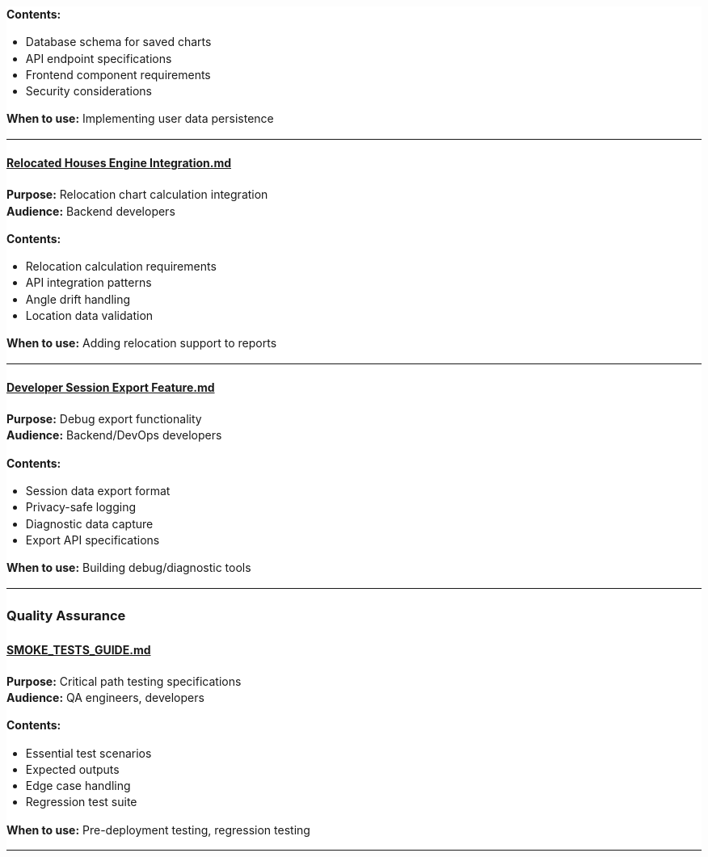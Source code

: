 **Contents:**
- Database schema for saved charts
- API endpoint specifications
- Frontend component requirements
- Security considerations

**When to use:** Implementing user data persistence

---

#### [Relocated Houses Engine Integration.md](Relocated%20Houses%20Engine%20Integration.md)
**Purpose:** Relocation chart calculation integration  
**Audience:** Backend developers

**Contents:**
- Relocation calculation requirements
- API integration patterns
- Angle drift handling
- Location data validation

**When to use:** Adding relocation support to reports

---

#### [Developer Session Export Feature.md](Developer%20Session%20Export%20Feature.md)
**Purpose:** Debug export functionality  
**Audience:** Backend/DevOps developers

**Contents:**
- Session data export format
- Privacy-safe logging
- Diagnostic data capture
- Export API specifications

**When to use:** Building debug/diagnostic tools

---

### Quality Assurance

#### [SMOKE_TESTS_GUIDE.md](SMOKE_TESTS_GUIDE.md)
**Purpose:** Critical path testing specifications  
**Audience:** QA engineers, developers

**Contents:**
- Essential test scenarios
- Expected outputs
- Edge case handling
- Regression test suite

**When to use:** Pre-deployment testing, regression testing

---
